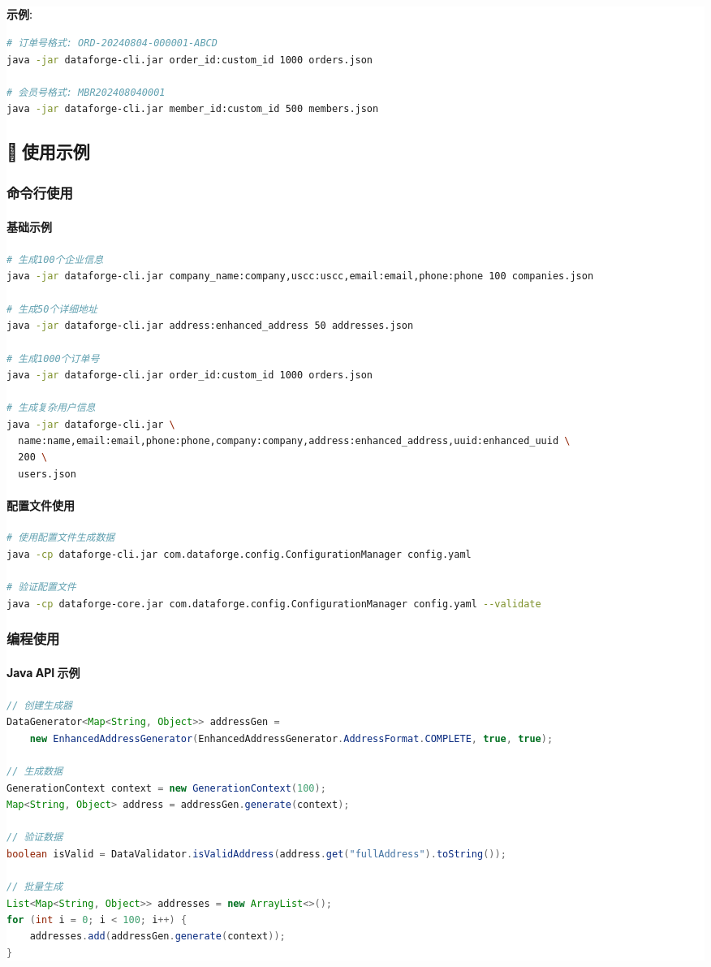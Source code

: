 **示例**:
```bash
# 订单号格式: ORD-20240804-000001-ABCD
java -jar dataforge-cli.jar order_id:custom_id 1000 orders.json

# 会员号格式: MBR202408040001
java -jar dataforge-cli.jar member_id:custom_id 500 members.json
```

## 🚀 使用示例

### 命令行使用

#### 基础示例
```bash
# 生成100个企业信息
java -jar dataforge-cli.jar company_name:company,uscc:uscc,email:email,phone:phone 100 companies.json

# 生成50个详细地址
java -jar dataforge-cli.jar address:enhanced_address 50 addresses.json

# 生成1000个订单号
java -jar dataforge-cli.jar order_id:custom_id 1000 orders.json

# 生成复杂用户信息
java -jar dataforge-cli.jar \
  name:name,email:email,phone:phone,company:company,address:enhanced_address,uuid:enhanced_uuid \
  200 \
  users.json
```

#### 配置文件使用
```bash
# 使用配置文件生成数据
java -cp dataforge-cli.jar com.dataforge.config.ConfigurationManager config.yaml

# 验证配置文件
java -cp dataforge-core.jar com.dataforge.config.ConfigurationManager config.yaml --validate
```

### 编程使用

#### Java API 示例
```java
// 创建生成器
DataGenerator<Map<String, Object>> addressGen = 
    new EnhancedAddressGenerator(EnhancedAddressGenerator.AddressFormat.COMPLETE, true, true);

// 生成数据
GenerationContext context = new GenerationContext(100);
Map<String, Object> address = addressGen.generate(context);

// 验证数据
boolean isValid = DataValidator.isValidAddress(address.get("fullAddress").toString());

// 批量生成
List<Map<String, Object>> addresses = new ArrayList<>();
for (int i = 0; i < 100; i++) {
    addresses.add(addressGen.generate(context));
}
```
